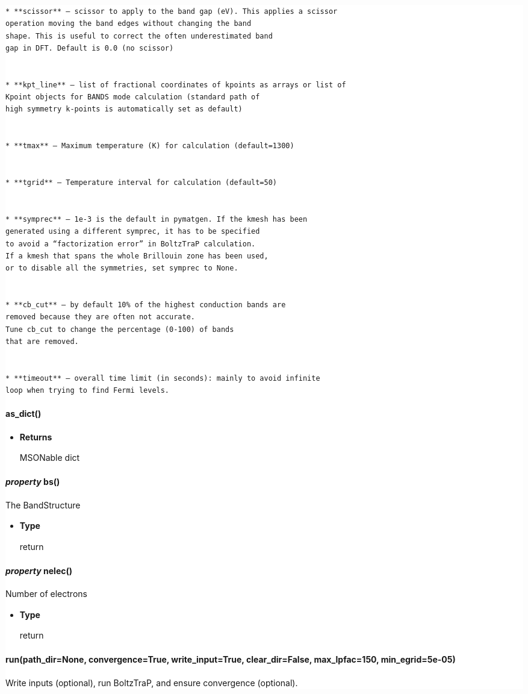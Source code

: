 
    * **scissor** – scissor to apply to the band gap (eV). This applies a scissor
    operation moving the band edges without changing the band
    shape. This is useful to correct the often underestimated band
    gap in DFT. Default is 0.0 (no scissor)


    * **kpt_line** – list of fractional coordinates of kpoints as arrays or list of
    Kpoint objects for BANDS mode calculation (standard path of
    high symmetry k-points is automatically set as default)


    * **tmax** – Maximum temperature (K) for calculation (default=1300)


    * **tgrid** – Temperature interval for calculation (default=50)


    * **symprec** – 1e-3 is the default in pymatgen. If the kmesh has been
    generated using a different symprec, it has to be specified
    to avoid a “factorization error” in BoltzTraP calculation.
    If a kmesh that spans the whole Brillouin zone has been used,
    or to disable all the symmetries, set symprec to None.


    * **cb_cut** – by default 10% of the highest conduction bands are
    removed because they are often not accurate.
    Tune cb_cut to change the percentage (0-100) of bands
    that are removed.


    * **timeout** – overall time limit (in seconds): mainly to avoid infinite
    loop when trying to find Fermi levels.



#### as_dict()

* **Returns**

    MSONable dict



#### _property_ bs()
The BandStructure


* **Type**

    return



#### _property_ nelec()
Number of electrons


* **Type**

    return



#### run(path_dir=None, convergence=True, write_input=True, clear_dir=False, max_lpfac=150, min_egrid=5e-05)
Write inputs (optional), run BoltzTraP, and ensure
convergence (optional).
